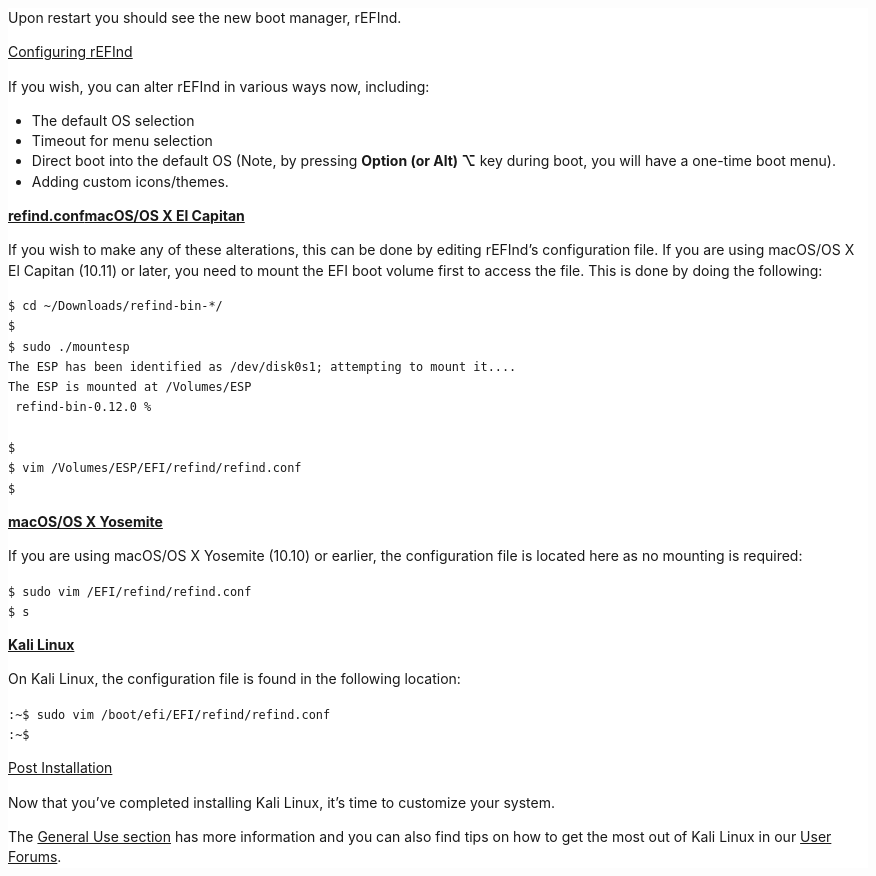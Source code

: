 Upon restart you should see the new boot manager, rEFInd.

[Configuring rEFInd](broken-reference)

If you wish, you can alter rEFInd in various ways now, including:

* The default OS selection
* Timeout for menu selection
* Direct boot into the default OS (Note, by pressing **Option (or Alt) ⌥** key during boot, you will have a one-time boot menu).
* Adding custom icons/themes.

[**refind.conf**](broken-reference)[**macOS/OS X El Capitan**](broken-reference)

If you wish to make any of these alterations, this can be done by editing rEFInd’s configuration file. If you are using macOS/OS X El Capitan (10.11) or later, you need to mount the EFI boot volume first to access the file. This is done by doing the following:

```
$ cd ~/Downloads/refind-bin-*/
$
$ sudo ./mountesp
The ESP has been identified as /dev/disk0s1; attempting to mount it....
The ESP is mounted at /Volumes/ESP
 refind-bin-0.12.0 %

$
$ vim /Volumes/ESP/EFI/refind/refind.conf
$
```

[**macOS/OS X Yosemite**](broken-reference)

If you are using macOS/OS X Yosemite (10.10) or earlier, the configuration file is located here as no mounting is required:

```
$ sudo vim /EFI/refind/refind.conf
$ s
```

[**Kali Linux**](broken-reference)

On Kali Linux, the configuration file is found in the following location:

```
:~$ sudo vim /boot/efi/EFI/refind/refind.conf
:~$
```

[Post Installation](broken-reference)

Now that you’ve completed installing Kali Linux, it’s time to customize your system.

The [General Use section](https://www.kali.org/docs/general-use/) has more information and you can also find tips on how to get the most out of Kali Linux in our [User Forums](https://forums.kali.org/).
